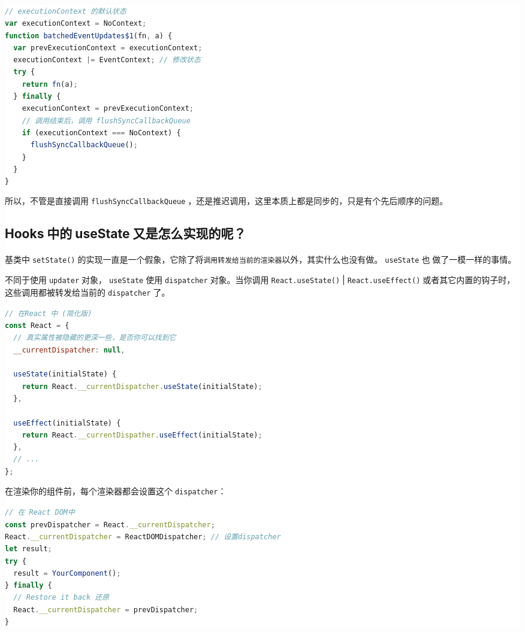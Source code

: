 ```js
// executionContext 的默认状态
var executionContext = NoContext;
function batchedEventUpdates$1(fn, a) {
  var prevExecutionContext = executionContext;
  executionContext |= EventContext; // 修改状态
  try {
    return fn(a);
  } finally {
    executionContext = prevExecutionContext;
    // 调用结束后，调用 flushSyncCallbackQueue
    if (executionContext === NoContext) {
      flushSyncCallbackQueue();
    }
  }
}
```

所以，不管是直接调用 `flushSyncCallbackQueue` ，还是推迟调用，这里本质上都是同步的，只是有个先后顺序的问题。

## Hooks 中的 useState 又是怎么实现的呢？

基类中 `setState()` 的实现一直是一个假象，它除了将`调用转发给当前的渲染器`以外，其实什么也没有做。 `useState` 也 做了一模一样的事情。

不同于使用 `updater` 对象， `useState` 使用 `dispatcher` 对象。当你调用 `React.useState()` | `React.useEffect()` 或者其它内置的钩子时，这些调用都被转发给当前的 `dispatcher` 了。

```js
// 在React 中 (简化版)
const React = {
  // 真实属性被隐藏的更深一些，是否你可以找到它
  __currentDispatcher: null,

  useState(initialState) {
    return React.__currentDispatcher.useState(initialState);
  },

  useEffect(initialState) {
    return React.__currentDispather.useEffect(initialState);
  },
  // ...
};
```

在渲染你的组件前，每个渲染器都会设置这个 `dispatcher`：

```js
// 在 React DOM中
const prevDispatcher = React.__currentDispatcher;
React.__currentDispatcher = ReactDOMDispatcher; // 设置dispatcher
let result;
try {
  result = YourComponent();
} finally {
  // Restore it back 还原
  React.__currentDispatcher = prevDispatcher;
}
```
